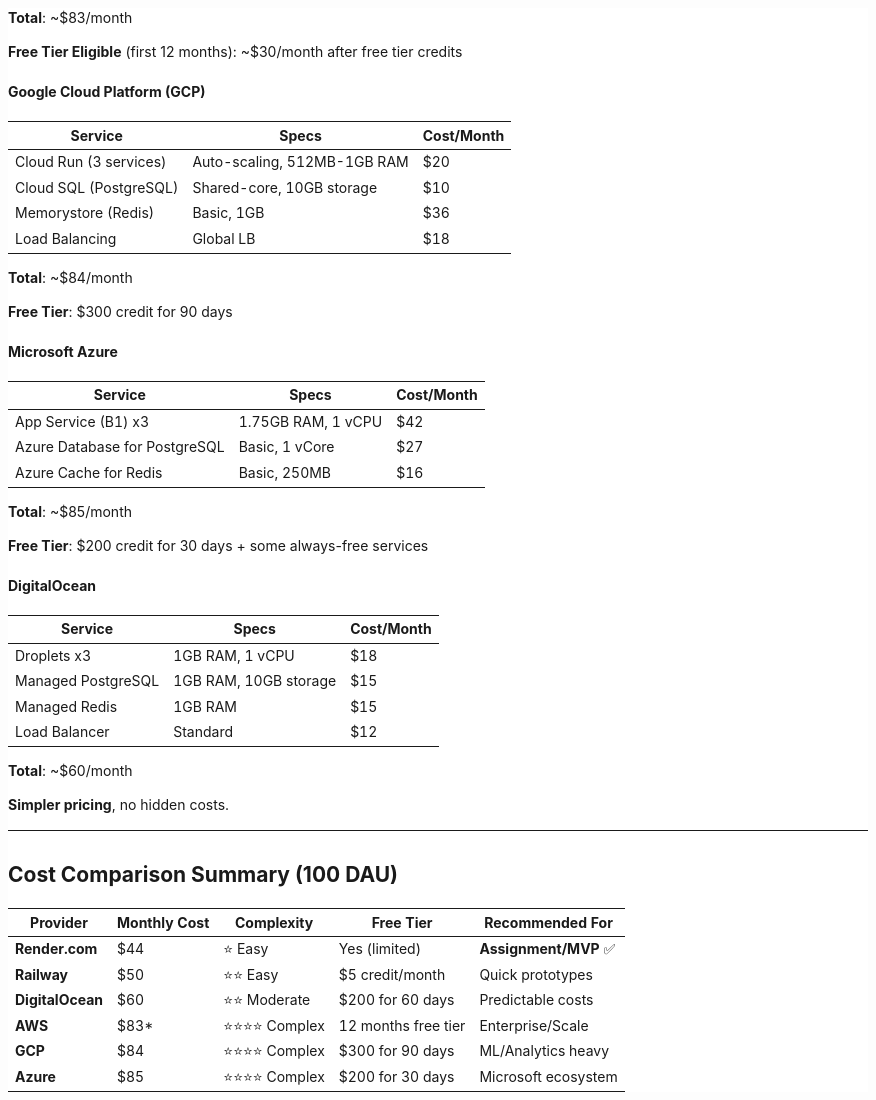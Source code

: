 **Total**: ~$83/month

**Free Tier Eligible** (first 12 months): ~$30/month after free tier credits

#### Google Cloud Platform (GCP)

| Service | Specs | Cost/Month |
|---------|-------|------------|
| Cloud Run (3 services) | Auto-scaling, 512MB-1GB RAM | $20 |
| Cloud SQL (PostgreSQL) | Shared-core, 10GB storage | $10 |
| Memorystore (Redis) | Basic, 1GB | $36 |
| Load Balancing | Global LB | $18 |

**Total**: ~$84/month

**Free Tier**: $300 credit for 90 days

#### Microsoft Azure

| Service | Specs | Cost/Month |
|---------|-------|------------|
| App Service (B1) x3 | 1.75GB RAM, 1 vCPU | $42 |
| Azure Database for PostgreSQL | Basic, 1 vCore | $27 |
| Azure Cache for Redis | Basic, 250MB | $16 |

**Total**: ~$85/month

**Free Tier**: $200 credit for 30 days + some always-free services

#### DigitalOcean

| Service | Specs | Cost/Month |
|---------|-------|------------|
| Droplets x3 | 1GB RAM, 1 vCPU | $18 |
| Managed PostgreSQL | 1GB RAM, 10GB storage | $15 |
| Managed Redis | 1GB RAM | $15 |
| Load Balancer | Standard | $12 |

**Total**: ~$60/month

**Simpler pricing**, no hidden costs.

---

## Cost Comparison Summary (100 DAU)

| Provider | Monthly Cost | Complexity | Free Tier | Recommended For |
|----------|--------------|------------|-----------|-----------------|
| **Render.com** | $44 | ⭐ Easy | Yes (limited) | **Assignment/MVP** ✅ |
| **Railway** | $50 | ⭐⭐ Easy | $5 credit/month | Quick prototypes |
| **DigitalOcean** | $60 | ⭐⭐ Moderate | $200 for 60 days | Predictable costs |
| **AWS** | $83* | ⭐⭐⭐⭐ Complex | 12 months free tier | Enterprise/Scale |
| **GCP** | $84 | ⭐⭐⭐⭐ Complex | $300 for 90 days | ML/Analytics heavy |
| **Azure** | $85 | ⭐⭐⭐⭐ Complex | $200 for 30 days | Microsoft ecosystem |
